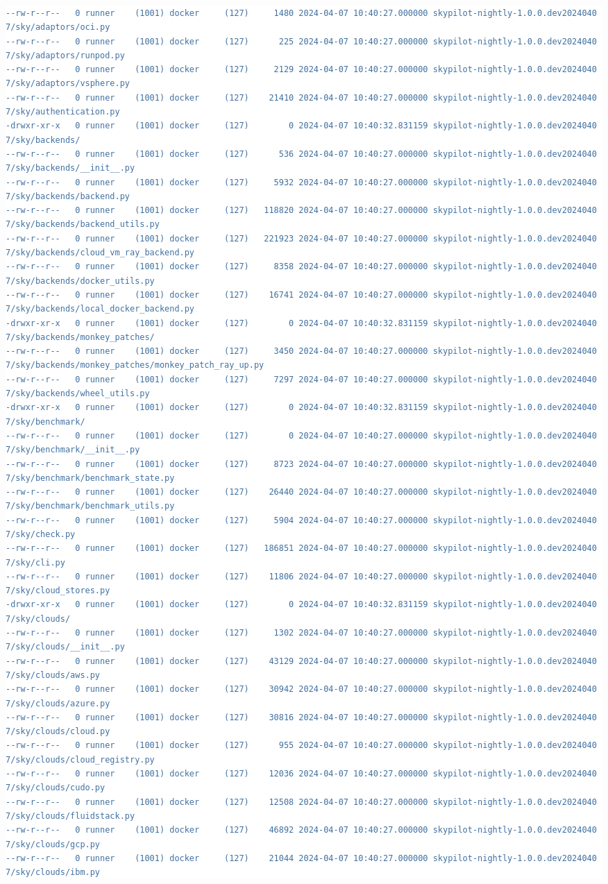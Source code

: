 ```diff
--rw-r--r--   0 runner    (1001) docker     (127)     1480 2024-04-07 10:40:27.000000 skypilot-nightly-1.0.0.dev20240407/sky/adaptors/oci.py
--rw-r--r--   0 runner    (1001) docker     (127)      225 2024-04-07 10:40:27.000000 skypilot-nightly-1.0.0.dev20240407/sky/adaptors/runpod.py
--rw-r--r--   0 runner    (1001) docker     (127)     2129 2024-04-07 10:40:27.000000 skypilot-nightly-1.0.0.dev20240407/sky/adaptors/vsphere.py
--rw-r--r--   0 runner    (1001) docker     (127)    21410 2024-04-07 10:40:27.000000 skypilot-nightly-1.0.0.dev20240407/sky/authentication.py
-drwxr-xr-x   0 runner    (1001) docker     (127)        0 2024-04-07 10:40:32.831159 skypilot-nightly-1.0.0.dev20240407/sky/backends/
--rw-r--r--   0 runner    (1001) docker     (127)      536 2024-04-07 10:40:27.000000 skypilot-nightly-1.0.0.dev20240407/sky/backends/__init__.py
--rw-r--r--   0 runner    (1001) docker     (127)     5932 2024-04-07 10:40:27.000000 skypilot-nightly-1.0.0.dev20240407/sky/backends/backend.py
--rw-r--r--   0 runner    (1001) docker     (127)   118820 2024-04-07 10:40:27.000000 skypilot-nightly-1.0.0.dev20240407/sky/backends/backend_utils.py
--rw-r--r--   0 runner    (1001) docker     (127)   221923 2024-04-07 10:40:27.000000 skypilot-nightly-1.0.0.dev20240407/sky/backends/cloud_vm_ray_backend.py
--rw-r--r--   0 runner    (1001) docker     (127)     8358 2024-04-07 10:40:27.000000 skypilot-nightly-1.0.0.dev20240407/sky/backends/docker_utils.py
--rw-r--r--   0 runner    (1001) docker     (127)    16741 2024-04-07 10:40:27.000000 skypilot-nightly-1.0.0.dev20240407/sky/backends/local_docker_backend.py
-drwxr-xr-x   0 runner    (1001) docker     (127)        0 2024-04-07 10:40:32.831159 skypilot-nightly-1.0.0.dev20240407/sky/backends/monkey_patches/
--rw-r--r--   0 runner    (1001) docker     (127)     3450 2024-04-07 10:40:27.000000 skypilot-nightly-1.0.0.dev20240407/sky/backends/monkey_patches/monkey_patch_ray_up.py
--rw-r--r--   0 runner    (1001) docker     (127)     7297 2024-04-07 10:40:27.000000 skypilot-nightly-1.0.0.dev20240407/sky/backends/wheel_utils.py
-drwxr-xr-x   0 runner    (1001) docker     (127)        0 2024-04-07 10:40:32.831159 skypilot-nightly-1.0.0.dev20240407/sky/benchmark/
--rw-r--r--   0 runner    (1001) docker     (127)        0 2024-04-07 10:40:27.000000 skypilot-nightly-1.0.0.dev20240407/sky/benchmark/__init__.py
--rw-r--r--   0 runner    (1001) docker     (127)     8723 2024-04-07 10:40:27.000000 skypilot-nightly-1.0.0.dev20240407/sky/benchmark/benchmark_state.py
--rw-r--r--   0 runner    (1001) docker     (127)    26440 2024-04-07 10:40:27.000000 skypilot-nightly-1.0.0.dev20240407/sky/benchmark/benchmark_utils.py
--rw-r--r--   0 runner    (1001) docker     (127)     5904 2024-04-07 10:40:27.000000 skypilot-nightly-1.0.0.dev20240407/sky/check.py
--rw-r--r--   0 runner    (1001) docker     (127)   186851 2024-04-07 10:40:27.000000 skypilot-nightly-1.0.0.dev20240407/sky/cli.py
--rw-r--r--   0 runner    (1001) docker     (127)    11806 2024-04-07 10:40:27.000000 skypilot-nightly-1.0.0.dev20240407/sky/cloud_stores.py
-drwxr-xr-x   0 runner    (1001) docker     (127)        0 2024-04-07 10:40:32.831159 skypilot-nightly-1.0.0.dev20240407/sky/clouds/
--rw-r--r--   0 runner    (1001) docker     (127)     1302 2024-04-07 10:40:27.000000 skypilot-nightly-1.0.0.dev20240407/sky/clouds/__init__.py
--rw-r--r--   0 runner    (1001) docker     (127)    43129 2024-04-07 10:40:27.000000 skypilot-nightly-1.0.0.dev20240407/sky/clouds/aws.py
--rw-r--r--   0 runner    (1001) docker     (127)    30942 2024-04-07 10:40:27.000000 skypilot-nightly-1.0.0.dev20240407/sky/clouds/azure.py
--rw-r--r--   0 runner    (1001) docker     (127)    30816 2024-04-07 10:40:27.000000 skypilot-nightly-1.0.0.dev20240407/sky/clouds/cloud.py
--rw-r--r--   0 runner    (1001) docker     (127)      955 2024-04-07 10:40:27.000000 skypilot-nightly-1.0.0.dev20240407/sky/clouds/cloud_registry.py
--rw-r--r--   0 runner    (1001) docker     (127)    12036 2024-04-07 10:40:27.000000 skypilot-nightly-1.0.0.dev20240407/sky/clouds/cudo.py
--rw-r--r--   0 runner    (1001) docker     (127)    12508 2024-04-07 10:40:27.000000 skypilot-nightly-1.0.0.dev20240407/sky/clouds/fluidstack.py
--rw-r--r--   0 runner    (1001) docker     (127)    46892 2024-04-07 10:40:27.000000 skypilot-nightly-1.0.0.dev20240407/sky/clouds/gcp.py
--rw-r--r--   0 runner    (1001) docker     (127)    21044 2024-04-07 10:40:27.000000 skypilot-nightly-1.0.0.dev20240407/sky/clouds/ibm.py
```